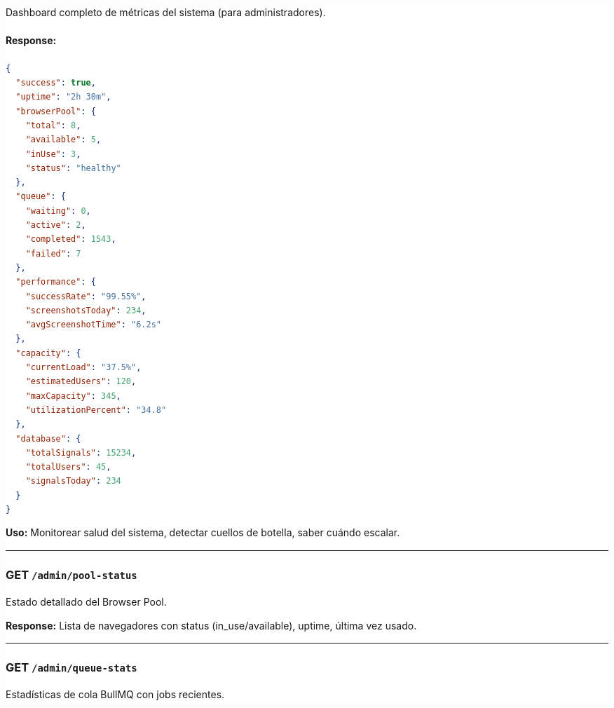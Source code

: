 Dashboard completo de métricas del sistema (para administradores).

#### **Response:**

```json
{
  "success": true,
  "uptime": "2h 30m",
  "browserPool": {
    "total": 8,
    "available": 5,
    "inUse": 3,
    "status": "healthy"
  },
  "queue": {
    "waiting": 0,
    "active": 2,
    "completed": 1543,
    "failed": 7
  },
  "performance": {
    "successRate": "99.55%",
    "screenshotsToday": 234,
    "avgScreenshotTime": "6.2s"
  },
  "capacity": {
    "currentLoad": "37.5%",
    "estimatedUsers": 120,
    "maxCapacity": 345,
    "utilizationPercent": "34.8"
  },
  "database": {
    "totalSignals": 15234,
    "totalUsers": 45,
    "signalsToday": 234
  }
}
```

**Uso:** Monitorear salud del sistema, detectar cuellos de botella, saber cuándo escalar.

---

### **GET `/admin/pool-status`**

Estado detallado del Browser Pool.

**Response:** Lista de navegadores con status (in_use/available), uptime, última vez usado.

---

### **GET `/admin/queue-stats`**

Estadísticas de cola BullMQ con jobs recientes.
